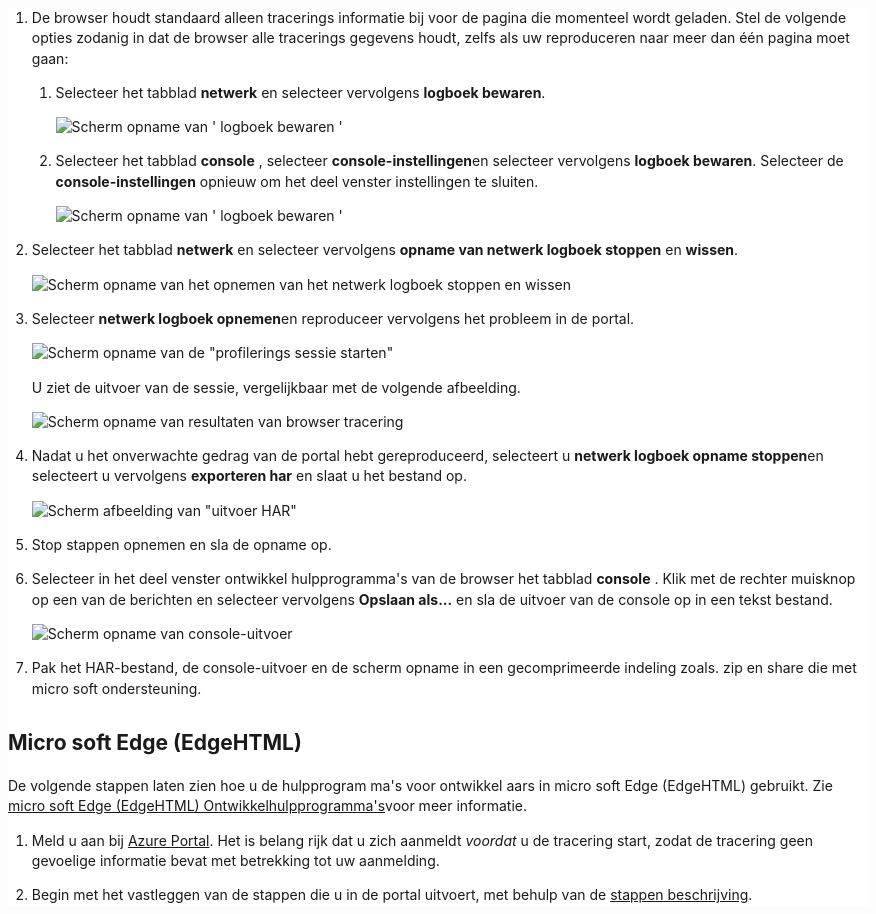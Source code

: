1. De browser houdt standaard alleen tracerings informatie bij voor de pagina die momenteel wordt geladen. Stel de volgende opties zodanig in dat de browser alle tracerings gegevens houdt, zelfs als uw reproduceren naar meer dan één pagina moet gaan:

    1. Selecteer het tabblad **netwerk** en selecteer vervolgens **logboek bewaren**.

          ![Scherm opname van ' logboek bewaren '](media/capture-browser-trace/chromium-network-preserve-log.png)

    1. Selecteer het tabblad **console** , selecteer **console-instellingen**en selecteer vervolgens **logboek bewaren**. Selecteer de **console-instellingen** opnieuw om het deel venster instellingen te sluiten.

          ![Scherm opname van ' logboek bewaren '](media/capture-browser-trace/chromium-console-preserve-log.png)

1. Selecteer het tabblad **netwerk** en selecteer vervolgens **opname van netwerk logboek stoppen** en **wissen**.

    ![Scherm opname van het opnemen van het netwerk logboek stoppen en wissen](media/capture-browser-trace/chromium-stop-clear-session.png)

1. Selecteer **netwerk logboek opnemen**en reproduceer vervolgens het probleem in de portal.

    ![Scherm opname van de "profilerings sessie starten"](media/capture-browser-trace/chromium-start-session.png)

    U ziet de uitvoer van de sessie, vergelijkbaar met de volgende afbeelding.

    ![Scherm opname van resultaten van browser tracering](media/capture-browser-trace/chromium-browser-trace-results.png)

1. Nadat u het onverwachte gedrag van de portal hebt gereproduceerd, selecteert u **netwerk logboek opname stoppen**en selecteert u vervolgens **exporteren har** en slaat u het bestand op.

    ![Scherm afbeelding van "uitvoer HAR"](media/capture-browser-trace/chromium-network-export-har.png)

1. Stop stappen opnemen en sla de opname op.

1. Selecteer in het deel venster ontwikkel hulpprogramma's van de browser het tabblad **console** . Klik met de rechter muisknop op een van de berichten en selecteer vervolgens **Opslaan als...** en sla de uitvoer van de console op in een tekst bestand.

    ![Scherm opname van console-uitvoer](media/capture-browser-trace/chromium-console-select.png)

1. Pak het HAR-bestand, de console-uitvoer en de scherm opname in een gecomprimeerde indeling zoals. zip en share die met micro soft ondersteuning.

## <a name="microsoft-edge-edgehtml"></a>Micro soft Edge (EdgeHTML)

De volgende stappen laten zien hoe u de hulpprogram ma's voor ontwikkel aars in micro soft Edge (EdgeHTML) gebruikt. Zie [micro soft Edge (EdgeHTML) Ontwikkelhulpprogramma's](/microsoft-edge/devtools-guide)voor meer informatie.

1. Meld u aan bij [Azure Portal](https://portal.azure.com). Het is belang rijk dat u zich aanmeldt _voordat_ u de tracering start, zodat de tracering geen gevoelige informatie bevat met betrekking tot uw aanmelding. 

1. Begin met het vastleggen van de stappen die u in de portal uitvoert, met behulp van de [stappen beschrijving](https://support.microsoft.com/help/22878/windows-10-record-steps).
